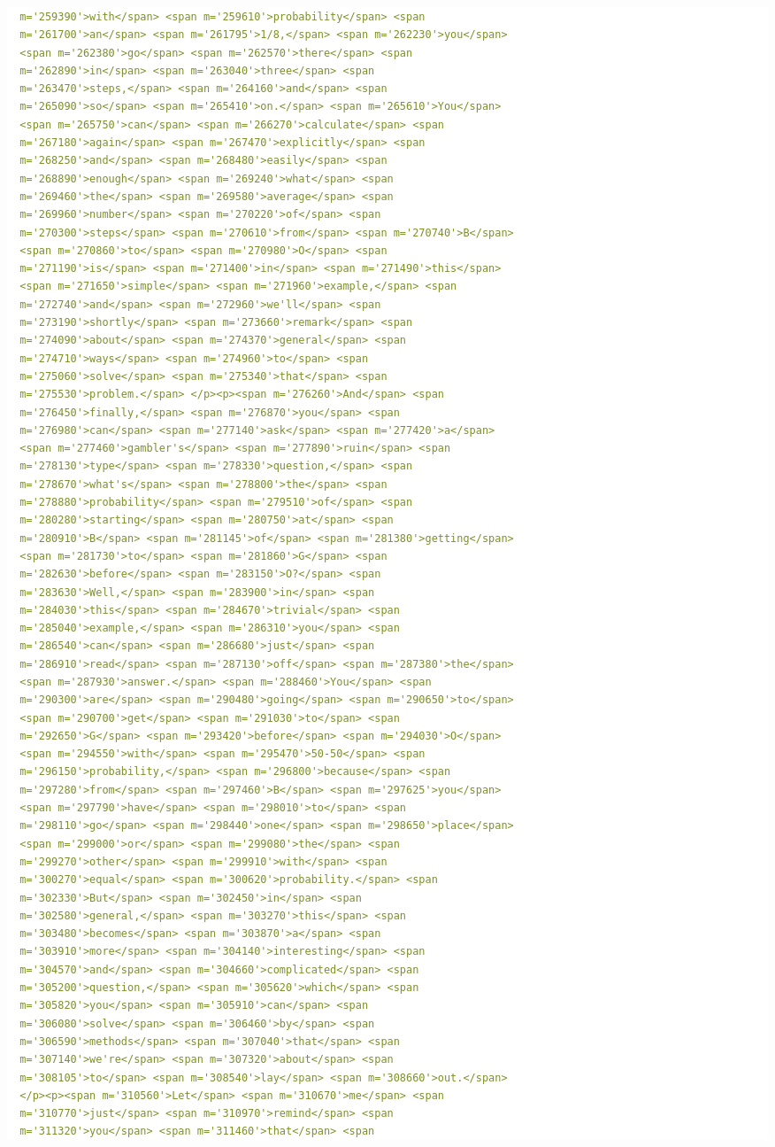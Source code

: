```yaml
  m='259390'>with</span> <span m='259610'>probability</span> <span
  m='261700'>an</span> <span m='261795'>1/8,</span> <span m='262230'>you</span>
  <span m='262380'>go</span> <span m='262570'>there</span> <span
  m='262890'>in</span> <span m='263040'>three</span> <span
  m='263470'>steps,</span> <span m='264160'>and</span> <span
  m='265090'>so</span> <span m='265410'>on.</span> <span m='265610'>You</span>
  <span m='265750'>can</span> <span m='266270'>calculate</span> <span
  m='267180'>again</span> <span m='267470'>explicitly</span> <span
  m='268250'>and</span> <span m='268480'>easily</span> <span
  m='268890'>enough</span> <span m='269240'>what</span> <span
  m='269460'>the</span> <span m='269580'>average</span> <span
  m='269960'>number</span> <span m='270220'>of</span> <span
  m='270300'>steps</span> <span m='270610'>from</span> <span m='270740'>B</span>
  <span m='270860'>to</span> <span m='270980'>O</span> <span
  m='271190'>is</span> <span m='271400'>in</span> <span m='271490'>this</span>
  <span m='271650'>simple</span> <span m='271960'>example,</span> <span
  m='272740'>and</span> <span m='272960'>we'll</span> <span
  m='273190'>shortly</span> <span m='273660'>remark</span> <span
  m='274090'>about</span> <span m='274370'>general</span> <span
  m='274710'>ways</span> <span m='274960'>to</span> <span
  m='275060'>solve</span> <span m='275340'>that</span> <span
  m='275530'>problem.</span> </p><p><span m='276260'>And</span> <span
  m='276450'>finally,</span> <span m='276870'>you</span> <span
  m='276980'>can</span> <span m='277140'>ask</span> <span m='277420'>a</span>
  <span m='277460'>gambler's</span> <span m='277890'>ruin</span> <span
  m='278130'>type</span> <span m='278330'>question,</span> <span
  m='278670'>what's</span> <span m='278800'>the</span> <span
  m='278880'>probability</span> <span m='279510'>of</span> <span
  m='280280'>starting</span> <span m='280750'>at</span> <span
  m='280910'>B</span> <span m='281145'>of</span> <span m='281380'>getting</span>
  <span m='281730'>to</span> <span m='281860'>G</span> <span
  m='282630'>before</span> <span m='283150'>O?</span> <span
  m='283630'>Well,</span> <span m='283900'>in</span> <span
  m='284030'>this</span> <span m='284670'>trivial</span> <span
  m='285040'>example,</span> <span m='286310'>you</span> <span
  m='286540'>can</span> <span m='286680'>just</span> <span
  m='286910'>read</span> <span m='287130'>off</span> <span m='287380'>the</span>
  <span m='287930'>answer.</span> <span m='288460'>You</span> <span
  m='290300'>are</span> <span m='290480'>going</span> <span m='290650'>to</span>
  <span m='290700'>get</span> <span m='291030'>to</span> <span
  m='292650'>G</span> <span m='293420'>before</span> <span m='294030'>O</span>
  <span m='294550'>with</span> <span m='295470'>50-50</span> <span
  m='296150'>probability,</span> <span m='296800'>because</span> <span
  m='297280'>from</span> <span m='297460'>B</span> <span m='297625'>you</span>
  <span m='297790'>have</span> <span m='298010'>to</span> <span
  m='298110'>go</span> <span m='298440'>one</span> <span m='298650'>place</span>
  <span m='299000'>or</span> <span m='299080'>the</span> <span
  m='299270'>other</span> <span m='299910'>with</span> <span
  m='300270'>equal</span> <span m='300620'>probability.</span> <span
  m='302330'>But</span> <span m='302450'>in</span> <span
  m='302580'>general,</span> <span m='303270'>this</span> <span
  m='303480'>becomes</span> <span m='303870'>a</span> <span
  m='303910'>more</span> <span m='304140'>interesting</span> <span
  m='304570'>and</span> <span m='304660'>complicated</span> <span
  m='305200'>question,</span> <span m='305620'>which</span> <span
  m='305820'>you</span> <span m='305910'>can</span> <span
  m='306080'>solve</span> <span m='306460'>by</span> <span
  m='306590'>methods</span> <span m='307040'>that</span> <span
  m='307140'>we're</span> <span m='307320'>about</span> <span
  m='308105'>to</span> <span m='308540'>lay</span> <span m='308660'>out.</span>
  </p><p><span m='310560'>Let</span> <span m='310670'>me</span> <span
  m='310770'>just</span> <span m='310970'>remind</span> <span
  m='311320'>you</span> <span m='311460'>that</span> <span
```